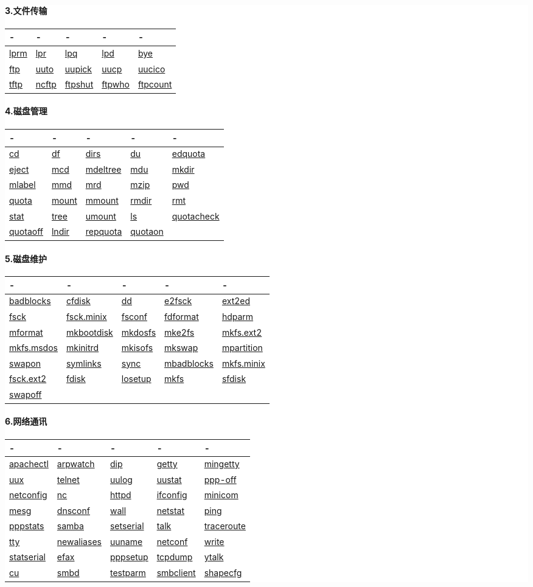 #### 3.文件传输

|               -              |               -              |               -              |               -              |               -              |
| :--------------------------- | :--------------------------- | :--------------------------- | :--------------------------- | :--------------------------- |
| [lprm](#lprm)                | [lpr](#lpr)                  | [lpq](#lpq)                  | [lpd](#lpd)                  | [bye](#bye)                  |
| [ftp](#ftp)                  | [uuto](#uuto)                | [uupick](#uupick)            | [uucp](#uucp)                | [uucico](#uucico)            |
| [tftp](#tftp)                | [ncftp](#ncftp)              | [ftpshut](#ftpshut)          | [ftpwho](#ftpwho)            | [ftpcount](#ftpcount)        |

#### 4.磁盘管理

|               -              |               -              |               -              |               -              |               -              |
| :--------------------------- | :--------------------------- | :--------------------------- | :--------------------------- | :--------------------------- |
| [cd](#cd)                    | [df](#df)                    | [dirs](#dirs)                | [du](#du)                    | [edquota](#edquota)          |
| [eject](#eject)              | [mcd](#mcd)                  | [mdeltree](#mdeltree)        | [mdu](#mdu)                  | [mkdir](#mkdir)              |
| [mlabel](#mlabel)            | [mmd](#mmd)                  | [mrd](#mrd)                  | [mzip](#mzip)                | [pwd](#pwd)                  |
| [quota](#quota)              | [mount](#mount)              | [mmount](#mmount)            | [rmdir](#rmdir)              | [rmt](#rmt)                  |
| [stat](#stat)                | [tree](#tree)                | [umount](#umount)            | [ls](#ls)                    | [quotacheck](#quotacheck)    |
| [quotaoff](#quotaoff)        | [lndir](#lndir)              | [repquota](#repquota)        | [quotaon](#quotaon)          |                              |

#### 5.磁盘维护

|               -              |               -              |               -              |               -              |               -              |
| :--------------------------- | :--------------------------- | :--------------------------- | :--------------------------- | :--------------------------- |
| [badblocks](#badblocks)      | [cfdisk](#cfdisk)            | [dd](#dd)                    | [e2fsck](#e2fsck)            | [ext2ed](#ext2ed)            |
| [fsck](#fsck)                | [fsck.minix](#fsck.minix)    | [fsconf](#fsconf)            | [fdformat](#fdformat)        | [hdparm](#hdparm)            |
| [mformat](#mformat)          | [mkbootdisk](#mkbootdisk)    | [mkdosfs](#mkdosfs)          | [mke2fs](#mke2fs)            | [mkfs.ext2](#mkfs.ext2)      |
| [mkfs.msdos](#mkfs.msdos)    | [mkinitrd](#mkinitrd)        | [mkisofs](#mkisofs)          | [mkswap](#mkswap)            | [mpartition](#mpartition)    |
| [swapon](#swapon)            | [symlinks](#symlinks)        | [sync](#sync)                | [mbadblocks](#mbadblocks)    | [mkfs.minix](#mkfs.minix)    |
| [fsck.ext2](#fsck.ext2)      | [fdisk](#fdisk)              | [losetup](#losetup)          | [mkfs](#mkfs)                | [sfdisk](#sfdisk)            |
| [swapoff](#swapoff)          |                              |                              |                              |                              |

#### 6.网络通讯

|               -              |               -              |               -              |               -              |               -              |
| :--------------------------- | :--------------------------- | :--------------------------- | :--------------------------- | :--------------------------- |
| [apachectl](#apachectl)      | [arpwatch](#arpwatch)        | [dip](#dip)                  | [getty](#getty)              | [mingetty](#mingetty)        |
| [uux](#uux)                  | [telnet](#telnet)            | [uulog](#uulog)              | [uustat](#uustat)            | [ppp-off](#ppp-off)          |
| [netconfig](#netconfig)      | [nc](#nc)                    | [httpd](#httpd)              | [ifconfig](#ifconfig)        | [minicom](#minicom)          |
| [mesg](#mesg)                | [dnsconf](#dnsconf)          | [wall](#wall)                | [netstat](#netstat)          | [ping](#ping)                |
| [pppstats](#pppstats)        | [samba](#samba)              | [setserial](#setserial)      | [talk](#talk)                | [traceroute](#traceroute)    |
| [tty](#tty)                  | [newaliases](#newaliases)    | [uuname](#uuname)            | [netconf](#netconf)          | [write](#write)              |
| [statserial](#statserial)    | [efax](#efax)                | [pppsetup](#pppsetup)        | [tcpdump](#tcpdump)          | [ytalk](#ytalk)              |
| [cu](#cu)                    | [smbd](#smbd)                | [testparm](#testparm)        | [smbclient](#smbclient)      | [shapecfg](#shapecfg)        |
